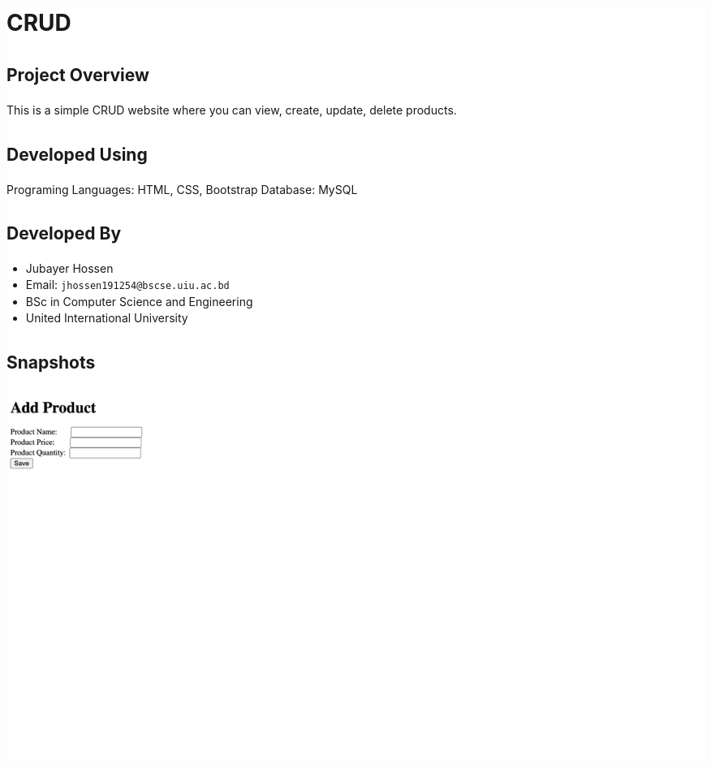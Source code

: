 # CRUD
## Project Overview
This is a simple CRUD website where you can view, create, update, delete products.
## Developed Using
Programing Languages: HTML, CSS, Bootstrap
Database: MySQL

## Developed By
* Jubayer Hossen  
* Email: `jhossen191254@bscse.uiu.ac.bd`  
* BSc in Computer Science and Engineering  
* United International University

## Snapshots
<img src="Screenshots/1.png" alt="" style="width:1080px;"/>